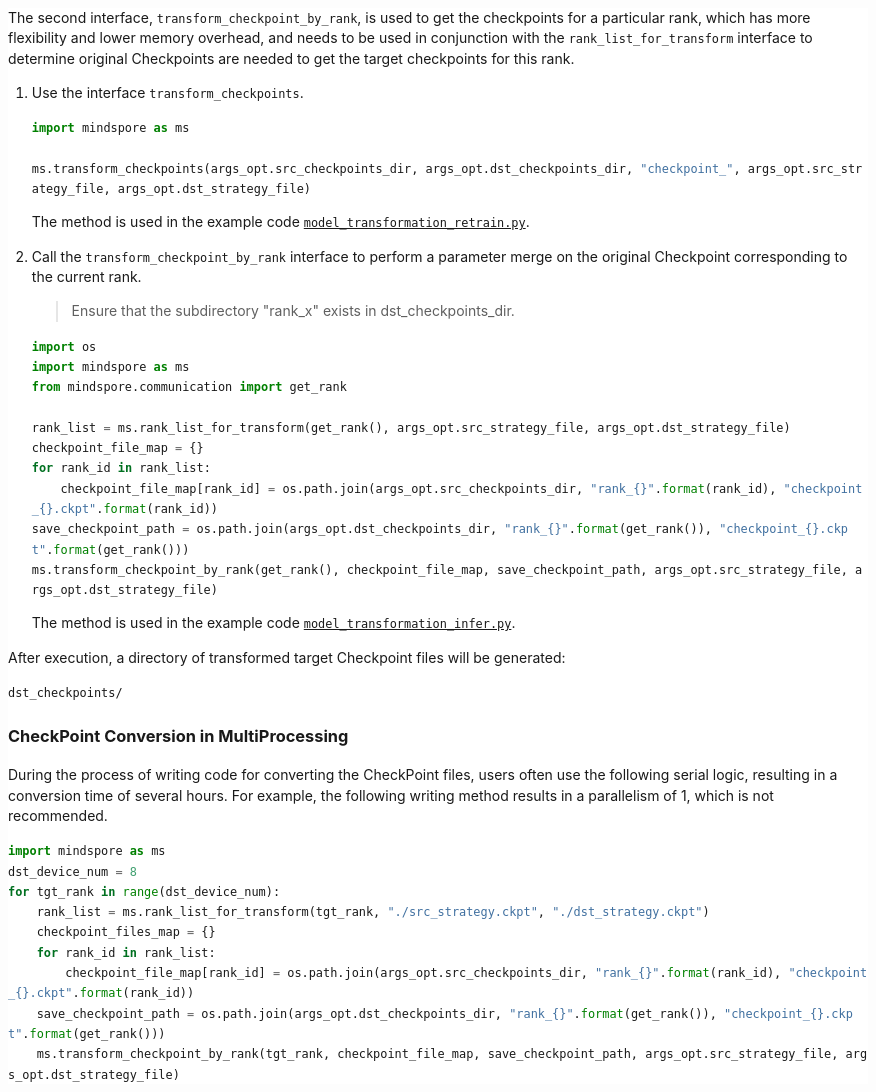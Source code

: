 The second interface, `transform_checkpoint_by_rank`, is used to get the checkpoints for a particular rank, which has more flexibility and lower memory overhead, and needs to be used in conjunction with the `rank_list_for_transform` interface to determine original Checkpoints are needed to get the target checkpoints for this rank.

1. Use the interface `transform_checkpoints`.

    ```python
    import mindspore as ms

    ms.transform_checkpoints(args_opt.src_checkpoints_dir, args_opt.dst_checkpoints_dir, "checkpoint_", args_opt.src_strategy_file, args_opt.dst_strategy_file)
    ```

    The method is used in the example code [`model_transformation_retrain.py`](https://gitee.com/mindspore/docs/blob/r2.3.0/docs/sample_code/model_saving_loading/model_transformation_retrain.py).

2. Call the `transform_checkpoint_by_rank` interface to perform a parameter merge on the original Checkpoint corresponding to the current rank.

    > Ensure that the subdirectory "rank_x" exists in dst_checkpoints_dir.

    ```python
    import os
    import mindspore as ms
    from mindspore.communication import get_rank

    rank_list = ms.rank_list_for_transform(get_rank(), args_opt.src_strategy_file, args_opt.dst_strategy_file)
    checkpoint_file_map = {}
    for rank_id in rank_list:
        checkpoint_file_map[rank_id] = os.path.join(args_opt.src_checkpoints_dir, "rank_{}".format(rank_id), "checkpoint_{}.ckpt".format(rank_id))
    save_checkpoint_path = os.path.join(args_opt.dst_checkpoints_dir, "rank_{}".format(get_rank()), "checkpoint_{}.ckpt".format(get_rank()))
    ms.transform_checkpoint_by_rank(get_rank(), checkpoint_file_map, save_checkpoint_path, args_opt.src_strategy_file, args_opt.dst_strategy_file)
    ```

    The method is used in the example code [`model_transformation_infer.py`](https://gitee.com/mindspore/docs/blob/r2.3.0/docs/sample_code/model_saving_loading/model_transformation_infer.py).

After execution, a directory of transformed target Checkpoint files will be generated:

```text
dst_checkpoints/
```

### CheckPoint Conversion in MultiProcessing

During the process of writing code for converting the CheckPoint files, users often use the following serial logic, resulting in a conversion time of several hours. For example, the following writing method results in a parallelism of 1, which is not recommended.

```python
import mindspore as ms
dst_device_num = 8
for tgt_rank in range(dst_device_num):
    rank_list = ms.rank_list_for_transform(tgt_rank, "./src_strategy.ckpt", "./dst_strategy.ckpt")
    checkpoint_files_map = {}
    for rank_id in rank_list:
        checkpoint_file_map[rank_id] = os.path.join(args_opt.src_checkpoints_dir, "rank_{}".format(rank_id), "checkpoint_{}.ckpt".format(rank_id))
    save_checkpoint_path = os.path.join(args_opt.dst_checkpoints_dir, "rank_{}".format(get_rank()), "checkpoint_{}.ckpt".format(get_rank()))
    ms.transform_checkpoint_by_rank(tgt_rank, checkpoint_file_map, save_checkpoint_path, args_opt.src_strategy_file, args_opt.dst_strategy_file)
```
